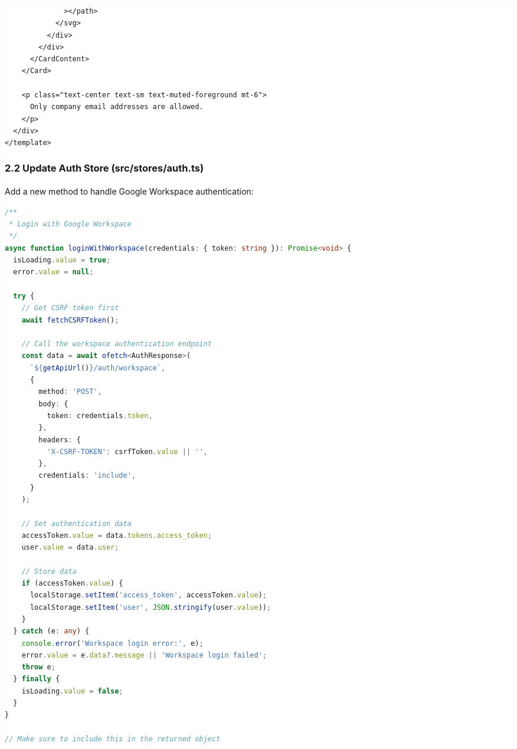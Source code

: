 ```vue
              ></path>
            </svg>
          </div>
        </div>
      </CardContent>
    </Card>

    <p class="text-center text-sm text-muted-foreground mt-6">
      Only company email addresses are allowed.
    </p>
  </div>
</template>
```

### 2.2 Update Auth Store (src/stores/auth.ts)

Add a new method to handle Google Workspace authentication:

```typescript
/**
 * Login with Google Workspace
 */
async function loginWithWorkspace(credentials: { token: string }): Promise<void> {
  isLoading.value = true;
  error.value = null;

  try {
    // Get CSRF token first
    await fetchCSRFToken();
    
    // Call the workspace authentication endpoint
    const data = await ofetch<AuthResponse>(
      `${getApiUrl()}/auth/workspace`,
      {
        method: 'POST',
        body: {
          token: credentials.token,
        },
        headers: {
          'X-CSRF-TOKEN': csrfToken.value || '',
        },
        credentials: 'include',
      }
    );

    // Set authentication data
    accessToken.value = data.tokens.access_token;
    user.value = data.user;

    // Store data
    if (accessToken.value) {
      localStorage.setItem('access_token', accessToken.value);
      localStorage.setItem('user', JSON.stringify(user.value));
    }
  } catch (e: any) {
    console.error('Workspace login error:', e);
    error.value = e.data?.message || 'Workspace login failed';
    throw e;
  } finally {
    isLoading.value = false;
  }
}

// Make sure to include this in the returned object
```